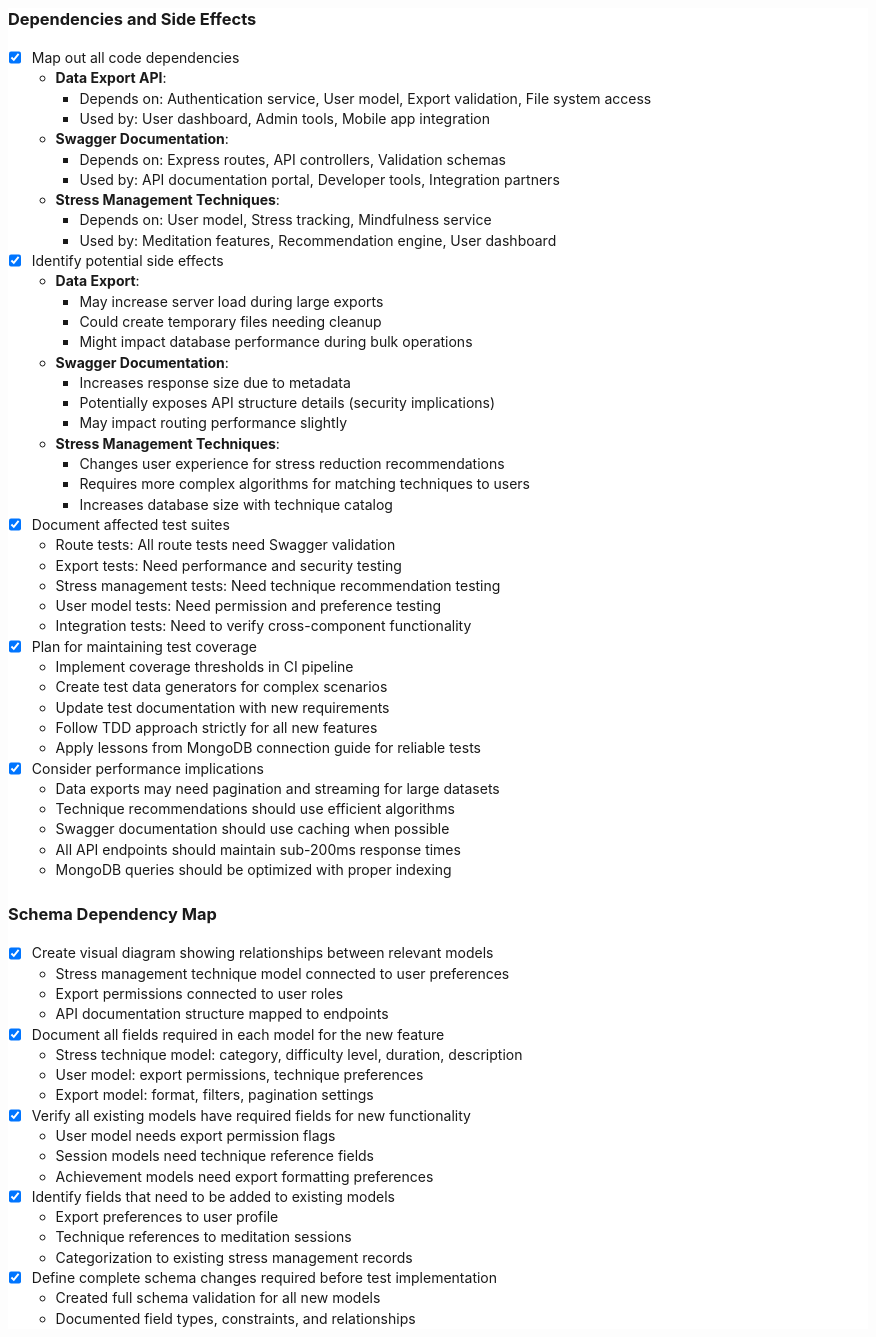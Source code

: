 ### Dependencies and Side Effects
- [x] Map out all code dependencies
  - **Data Export API**:
    - Depends on: Authentication service, User model, Export validation, File system access
    - Used by: User dashboard, Admin tools, Mobile app integration
  - **Swagger Documentation**:
    - Depends on: Express routes, API controllers, Validation schemas
    - Used by: API documentation portal, Developer tools, Integration partners
  - **Stress Management Techniques**:
    - Depends on: User model, Stress tracking, Mindfulness service
    - Used by: Meditation features, Recommendation engine, User dashboard
- [x] Identify potential side effects
  - **Data Export**:
    - May increase server load during large exports
    - Could create temporary files needing cleanup
    - Might impact database performance during bulk operations
  - **Swagger Documentation**:
    - Increases response size due to metadata
    - Potentially exposes API structure details (security implications)
    - May impact routing performance slightly
  - **Stress Management Techniques**:
    - Changes user experience for stress reduction recommendations
    - Requires more complex algorithms for matching techniques to users
    - Increases database size with technique catalog
- [x] Document affected test suites
  - Route tests: All route tests need Swagger validation
  - Export tests: Need performance and security testing
  - Stress management tests: Need technique recommendation testing
  - User model tests: Need permission and preference testing
  - Integration tests: Need to verify cross-component functionality
- [x] Plan for maintaining test coverage
  - Implement coverage thresholds in CI pipeline
  - Create test data generators for complex scenarios
  - Update test documentation with new requirements
  - Follow TDD approach strictly for all new features
  - Apply lessons from MongoDB connection guide for reliable tests
- [x] Consider performance implications
  - Data exports may need pagination and streaming for large datasets
  - Technique recommendations should use efficient algorithms
  - Swagger documentation should use caching when possible
  - All API endpoints should maintain sub-200ms response times
  - MongoDB queries should be optimized with proper indexing

### Schema Dependency Map
- [x] Create visual diagram showing relationships between relevant models
  - Stress management technique model connected to user preferences
  - Export permissions connected to user roles
  - API documentation structure mapped to endpoints
- [x] Document all fields required in each model for the new feature
  - Stress technique model: category, difficulty level, duration, description
  - User model: export permissions, technique preferences
  - Export model: format, filters, pagination settings
- [x] Verify all existing models have required fields for new functionality
  - User model needs export permission flags
  - Session models need technique reference fields
  - Achievement models need export formatting preferences
- [x] Identify fields that need to be added to existing models
  - Export preferences to user profile
  - Technique references to meditation sessions
  - Categorization to existing stress management records
- [x] Define complete schema changes required before test implementation
  - Created full schema validation for all new models
  - Documented field types, constraints, and relationships